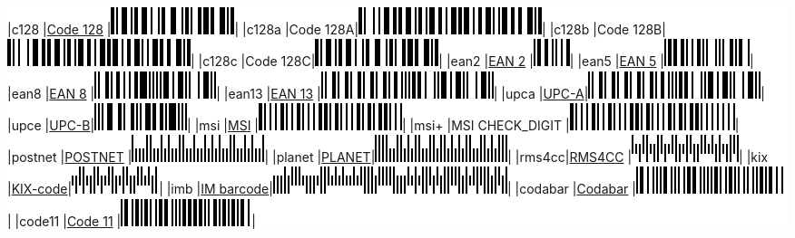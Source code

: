 |c128    |[Code 128](http://en.wikipedia.org/wiki/Code_128)                    |![](barcode/c128.png)|
|c128a   |Code 128A|![](barcode/c128a.png)|
|c128b   |Code 128B|![](barcode/c128b.png)|
|c128c   |Code 128C|![](barcode/c128c.png)|
|ean2    |[EAN 2](http://en.wikipedia.org/wiki/EAN_2)                 |![](barcode/ean2.png)|
|ean5    |[EAN 5](http://en.wikipedia.org/wiki/EAN_5)                 |![](barcode/ean5.png)|
|ean8    |[EAN 8](http://en.wikipedia.org/wiki/EAN-8)                 |![](barcode/ean8.png)|
|ean13   |[EAN 13](http://en.wikipedia.org/wiki/EAN-13)               |![](barcode/ean13.png)|
|upca    |[UPC-A](http://en.wikipedia.org/wiki/Universal_Product_Code)|![](barcode/upca.png)|
|upce    |[UPC-B](http://en.wikipedia.org/wiki/Universal_Product_Code)|![](barcode/upce.png)|
|msi     |[MSI](http://en.wikipedia.org/wiki/MSI_Barcode)             |![](barcode/msi.png)|
|msi+    |MSI CHECK_DIGIT                                             |![](barcode/msi+.png)|
|postnet |[POSTNET](http://en.wikipedia.org/wiki/POSTNET)             |![](barcode/postnet.png)|
|planet  |[PLANET](http://en.wikipedia.org/wiki/Postal_Alpha_Numeric_Encoding_Technique)|![](barcode/planet.png)|
|rms4cc|[RMS4CC](http://en.wikipedia.org/wiki/RM4SCC)    |![](barcode/rms4cc.png)|
|kix     |[KIX-code](http://nl.wikipedia.org/wiki/KIX-code)|![](barcode/kix.png)|
|imb     |[IM barcode](http://en.wikipedia.org/wiki/Intelligent_Mail_barcode)|![](barcode/imb.png)|
|codabar |[Codabar](http://en.wikipedia.org/wiki/Codabar)                    |![](barcode/codabar.png)|
|code11  |[Code 11](http://en.wikipedia.org/wiki/Code_11)                    |![](barcode/code11.png)|